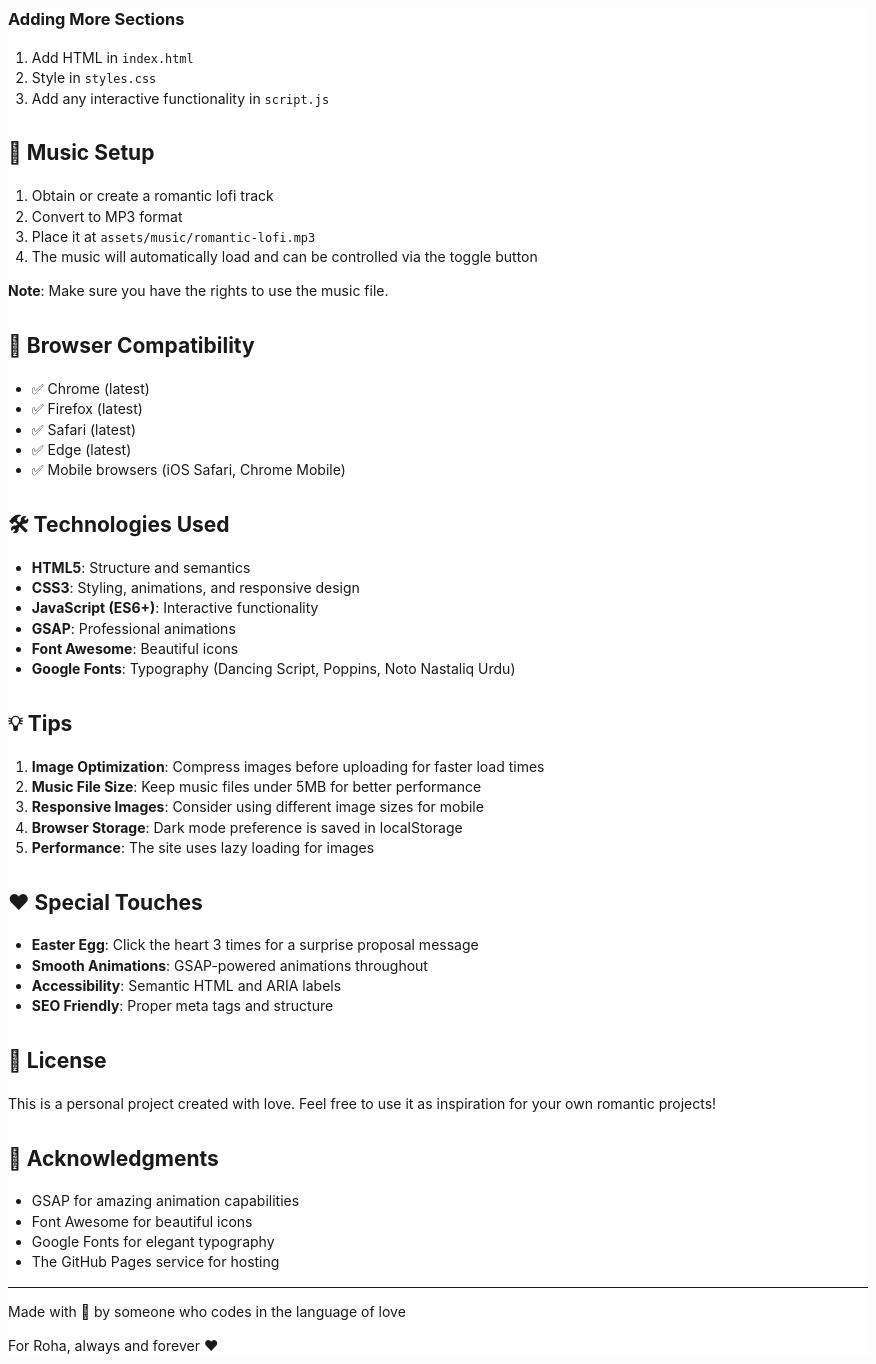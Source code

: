 ### Adding More Sections
1. Add HTML in `index.html`
2. Style in `styles.css`
3. Add any interactive functionality in `script.js`

## 🎵 Music Setup

1. Obtain or create a romantic lofi track
2. Convert to MP3 format
3. Place it at `assets/music/romantic-lofi.mp3`
4. The music will automatically load and can be controlled via the toggle button

**Note**: Make sure you have the rights to use the music file.

## 📱 Browser Compatibility

- ✅ Chrome (latest)
- ✅ Firefox (latest)
- ✅ Safari (latest)
- ✅ Edge (latest)
- ✅ Mobile browsers (iOS Safari, Chrome Mobile)

## 🛠️ Technologies Used

- **HTML5**: Structure and semantics
- **CSS3**: Styling, animations, and responsive design
- **JavaScript (ES6+)**: Interactive functionality
- **GSAP**: Professional animations
- **Font Awesome**: Beautiful icons
- **Google Fonts**: Typography (Dancing Script, Poppins, Noto Nastaliq Urdu)

## 💡 Tips

1. **Image Optimization**: Compress images before uploading for faster load times
2. **Music File Size**: Keep music files under 5MB for better performance
3. **Responsive Images**: Consider using different image sizes for mobile
4. **Browser Storage**: Dark mode preference is saved in localStorage
5. **Performance**: The site uses lazy loading for images

## ❤️ Special Touches

- **Easter Egg**: Click the heart 3 times for a surprise proposal message
- **Smooth Animations**: GSAP-powered animations throughout
- **Accessibility**: Semantic HTML and ARIA labels
- **SEO Friendly**: Proper meta tags and structure

## 📝 License

This is a personal project created with love. Feel free to use it as inspiration for your own romantic projects!

## 🙏 Acknowledgments

- GSAP for amazing animation capabilities
- Font Awesome for beautiful icons
- Google Fonts for elegant typography
- The GitHub Pages service for hosting

---

Made with 💖 by someone who codes in the language of love

For Roha, always and forever ❤️
